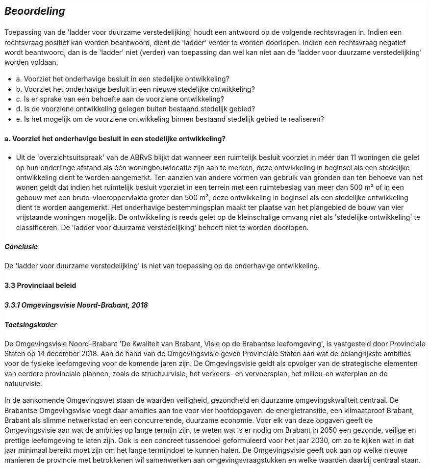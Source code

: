 ## *Beoordeling*

Toepassing van de 'ladder voor duurzame verstedelijking' houdt een antwoord op de volgende rechtsvragen in. Indien een rechtsvraag positief kan worden beantwoord, dient de 'ladder' verder te worden doorlopen. Indien een rechtsvraag negatief wordt beantwoord, dan is de 'ladder' niet (verder) van toepassing dan wel kan niet aan de 'ladder voor duurzame verstedelijking' worden voldaan.

- a. Voorziet het onderhavige besluit in een stedelijke ontwikkeling?
- b. Voorziet het onderhavige besluit in een nieuwe stedelijke ontwikkeling?
- c. Is er sprake van een behoefte aan de voorziene ontwikkeling?
- d. Is de voorziene ontwikkeling gelegen buiten bestaand stedelijk gebied?
- e. Is het mogelijk om de voorziene ontwikkeling binnen bestaand stedelijk gebied te realiseren?

#### a. Voorziet het onderhavige besluit in een stedelijke ontwikkeling?

- Uit de 'overzichtsuitspraak' van de ABRvS blijkt dat wanneer een ruimtelijk besluit voorziet in méér dan 11 woningen die gelet op hun onderlinge afstand als één woningbouwlocatie zijn aan te merken, deze ontwikkeling in beginsel als een stedelijke ontwikkeling dient te worden aangemerkt. Ten aanzien van andere vormen van gebruik van gronden dan ten behoeve van het wonen geldt dat indien het ruimtelijk besluit voorziet in een terrein met een ruimtebeslag van meer dan 500 m² of in een gebouw met een bruto-vloeroppervlakte groter dan 500 m², deze ontwikkeling in beginsel als een stedelijke ontwikkeling dient te worden aangemerkt.
Het onderhavige bestemmingsplan maakt ter plaatse van het plangebied de bouw van vier vrijstaande woningen mogelijk. De ontwikkeling is reeds gelet op de kleinschalige omvang niet als 'stedelijke ontwikkeling' te classificeren. De 'ladder voor duurzame verstedelijking' behoeft niet te worden doorlopen.

#### *Conclusie*

De 'ladder voor duurzame verstedelijking' is niet van toepassing op de onderhavige ontwikkeling.

#### <span id="page-20-0"></span>**3.3 Provinciaal beleid**

#### *3.3.1 Omgevingsvisie Noord-Brabant, 2018*

#### *Toetsingskader*

De Omgevingsvisie Noord-Brabant 'De Kwaliteit van Brabant, Visie op de Brabantse leefomgeving', is vastgesteld door Provinciale Staten op 14 december 2018. Aan de hand van de Omgevingsvisie geven Provinciale Staten aan wat de belangrijkste ambities voor de fysieke leefomgeving voor de komende jaren zijn. De Omgevingsvisie geldt als opvolger van de strategische elementen van eerdere provinciale plannen, zoals de structuurvisie, het verkeers- en vervoersplan, het milieu-en waterplan en de natuurvisie.

In de aankomende Omgevingswet staan de waarden veiligheid, gezondheid en duurzame omgevingskwaliteit centraal. De Brabantse Omgevingsvisie voegt daar ambities aan toe voor vier hoofdopgaven: de energietransitie, een klimaatproof Brabant, Brabant als slimme netwerkstad en een concurrerende, duurzame economie. Voor elk van deze opgaven geeft de Omgevingsvisie aan wat de ambities op lange termijn zijn, te weten wat is er nodig om Brabant in 2050 een gezonde, veilige en prettige leefomgeving te laten zijn. Ook is een concreet tussendoel geformuleerd voor het jaar 2030, om zo te kijken wat in dat jaar minimaal bereikt moet zijn om het lange termijndoel te kunnen halen. De Omgevingsvisie geeft ook aan op welke nieuwe manieren de provincie met betrokkenen wil samenwerken aan omgevingsvraagstukken en welke waarden daarbij centraal staan.
